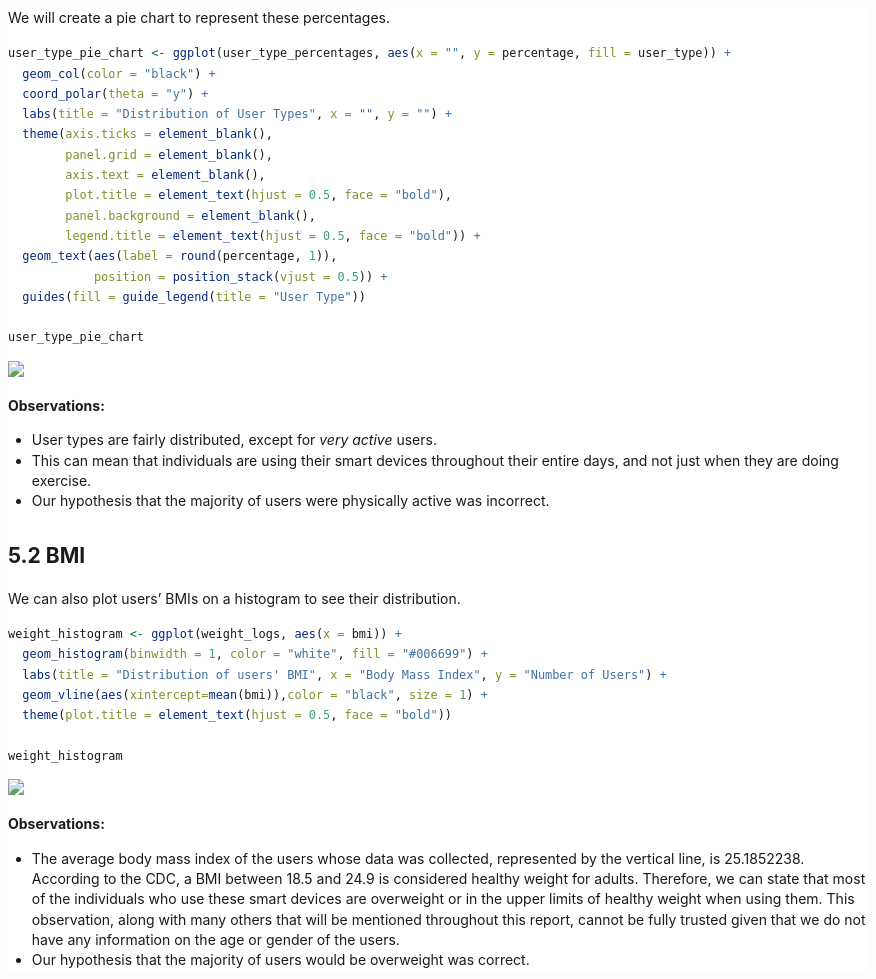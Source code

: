 We will create a pie chart to represent these percentages.

``` r
user_type_pie_chart <- ggplot(user_type_percentages, aes(x = "", y = percentage, fill = user_type)) +
  geom_col(color = "black") +
  coord_polar(theta = "y") +
  labs(title = "Distribution of User Types", x = "", y = "") +
  theme(axis.ticks = element_blank(),
        panel.grid = element_blank(),
        axis.text = element_blank(),
        plot.title = element_text(hjust = 0.5, face = "bold"),
        panel.background = element_blank(),
        legend.title = element_text(hjust = 0.5, face = "bold")) +
  geom_text(aes(label = round(percentage, 1)),
            position = position_stack(vjust = 0.5)) +
  guides(fill = guide_legend(title = "User Type"))

user_type_pie_chart
```

![](Bellabeat_Data_Analysis_files/figure-gfm/plotting%20pie%20chart-1.png)

**Observations:**

-   User types are fairly distributed, except for *very active* users.
-   This can mean that individuals are using their smart devices
    throughout their entire days, and not just when they are doing
    exercise.
-   Our hypothesis that the majority of users were physically active was
    incorrect.

## 5.2 BMI

We can also plot users’ BMIs on a histogram to see their distribution.

``` r
weight_histogram <- ggplot(weight_logs, aes(x = bmi)) +
  geom_histogram(binwidth = 1, color = "white", fill = "#006699") +
  labs(title = "Distribution of users' BMI", x = "Body Mass Index", y = "Number of Users") +
  geom_vline(aes(xintercept=mean(bmi)),color = "black", size = 1) +
  theme(plot.title = element_text(hjust = 0.5, face = "bold"))

weight_histogram
```

![](Bellabeat_Data_Analysis_files/figure-gfm/plotting%20BMI%20on%20a%20scatterplot-1.png)

**Observations:**

-   The average body mass index of the users whose data was collected,
    represented by the vertical line, is 25.1852238. According to the
    CDC, a BMI between 18.5 and 24.9 is considered healthy weight for
    adults. Therefore, we can state that most of the individuals who use
    these smart devices are overweight or in the upper limits of healthy
    weight when using them. This observation, along with many others
    that will be mentioned throughout this report, cannot be fully
    trusted given that we do not have any information on the age or
    gender of the users.
-   Our hypothesis that the majority of users would be overweight was
    correct.
